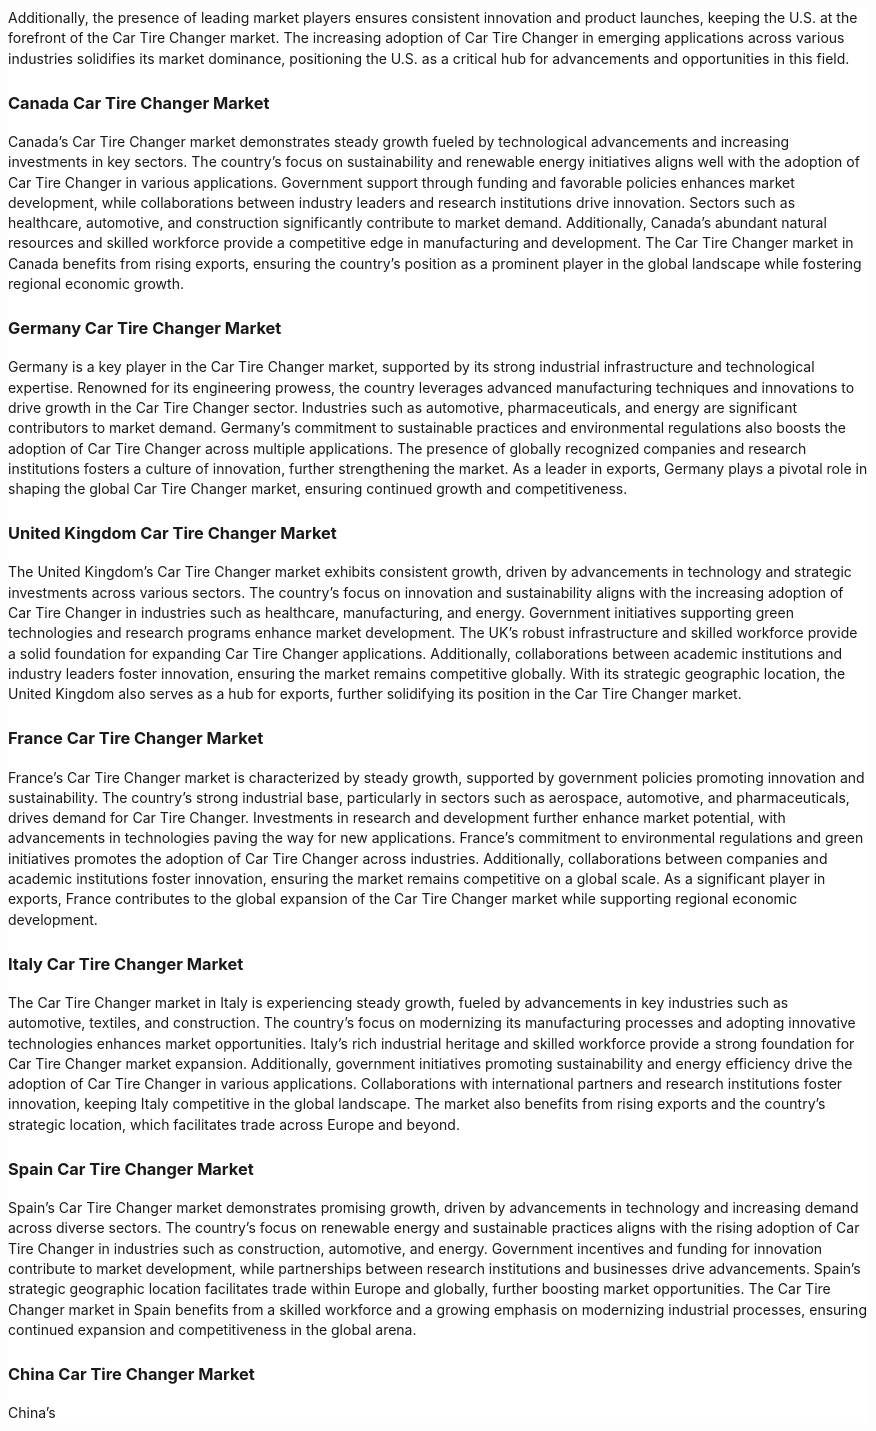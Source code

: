 Additionally, the presence of leading market players ensures consistent innovation and product launches, keeping the U.S. at the forefront of the Car Tire Changer market. The increasing adoption of Car Tire Changer in emerging applications across various industries solidifies its market dominance, positioning the U.S. as a critical hub for advancements and opportunities in this field.</p><h3>Canada Car Tire Changer Market</h3><p>Canada&rsquo;s Car Tire Changer market demonstrates steady growth fueled by technological advancements and increasing investments in key sectors. The country&rsquo;s focus on sustainability and renewable energy initiatives aligns well with the adoption of Car Tire Changer in various applications. Government support through funding and favorable policies enhances market development, while collaborations between industry leaders and research institutions drive innovation. Sectors such as healthcare, automotive, and construction significantly contribute to market demand. Additionally, Canada&rsquo;s abundant natural resources and skilled workforce provide a competitive edge in manufacturing and development. The Car Tire Changer market in Canada benefits from rising exports, ensuring the country&rsquo;s position as a prominent player in the global landscape while fostering regional economic growth.</p><h3>Germany Car Tire Changer Market</h3><p>Germany is a key player in the Car Tire Changer market, supported by its strong industrial infrastructure and technological expertise. Renowned for its engineering prowess, the country leverages advanced manufacturing techniques and innovations to drive growth in the Car Tire Changer sector. Industries such as automotive, pharmaceuticals, and energy are significant contributors to market demand. Germany&rsquo;s commitment to sustainable practices and environmental regulations also boosts the adoption of Car Tire Changer across multiple applications. The presence of globally recognized companies and research institutions fosters a culture of innovation, further strengthening the market. As a leader in exports, Germany plays a pivotal role in shaping the global Car Tire Changer market, ensuring continued growth and competitiveness.</p><h3>United Kingdom Car Tire Changer Market</h3><p>The United Kingdom&rsquo;s Car Tire Changer market exhibits consistent growth, driven by advancements in technology and strategic investments across various sectors. The country&rsquo;s focus on innovation and sustainability aligns with the increasing adoption of Car Tire Changer in industries such as healthcare, manufacturing, and energy. Government initiatives supporting green technologies and research programs enhance market development. The UK&rsquo;s robust infrastructure and skilled workforce provide a solid foundation for expanding Car Tire Changer applications. Additionally, collaborations between academic institutions and industry leaders foster innovation, ensuring the market remains competitive globally. With its strategic geographic location, the United Kingdom also serves as a hub for exports, further solidifying its position in the Car Tire Changer market.</p><h3>France Car Tire Changer Market</h3><p>France&rsquo;s Car Tire Changer market is characterized by steady growth, supported by government policies promoting innovation and sustainability. The country&rsquo;s strong industrial base, particularly in sectors such as aerospace, automotive, and pharmaceuticals, drives demand for Car Tire Changer. Investments in research and development further enhance market potential, with advancements in technologies paving the way for new applications. France&rsquo;s commitment to environmental regulations and green initiatives promotes the adoption of Car Tire Changer across industries. Additionally, collaborations between companies and academic institutions foster innovation, ensuring the market remains competitive on a global scale. As a significant player in exports, France contributes to the global expansion of the Car Tire Changer market while supporting regional economic development.</p><h3>Italy Car Tire Changer Market</h3><p>The Car Tire Changer market in Italy is experiencing steady growth, fueled by advancements in key industries such as automotive, textiles, and construction. The country&rsquo;s focus on modernizing its manufacturing processes and adopting innovative technologies enhances market opportunities. Italy&rsquo;s rich industrial heritage and skilled workforce provide a strong foundation for Car Tire Changer market expansion. Additionally, government initiatives promoting sustainability and energy efficiency drive the adoption of Car Tire Changer in various applications. Collaborations with international partners and research institutions foster innovation, keeping Italy competitive in the global landscape. The market also benefits from rising exports and the country&rsquo;s strategic location, which facilitates trade across Europe and beyond.</p><h3>Spain Car Tire Changer Market</h3><p>Spain&rsquo;s Car Tire Changer market demonstrates promising growth, driven by advancements in technology and increasing demand across diverse sectors. The country&rsquo;s focus on renewable energy and sustainable practices aligns with the rising adoption of Car Tire Changer in industries such as construction, automotive, and energy. Government incentives and funding for innovation contribute to market development, while partnerships between research institutions and businesses drive advancements. Spain&rsquo;s strategic geographic location facilitates trade within Europe and globally, further boosting market opportunities. The Car Tire Changer market in Spain benefits from a skilled workforce and a growing emphasis on modernizing industrial processes, ensuring continued expansion and competitiveness in the global arena.</p><h3>China Car Tire Changer Market</h3><p>China&rsquo;s